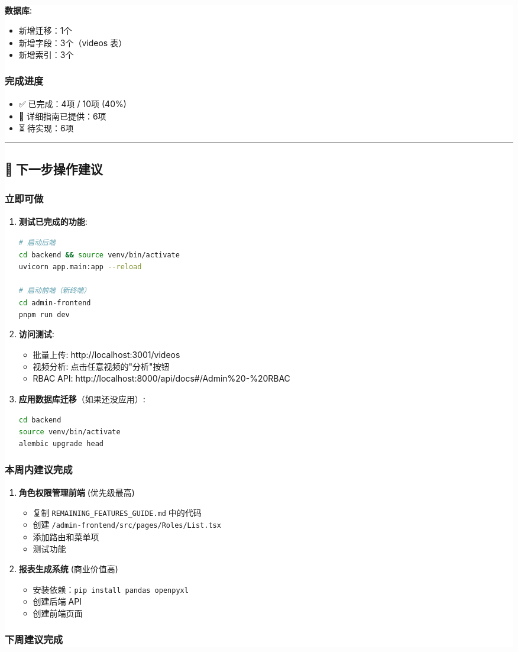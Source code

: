 **数据库**:
- 新增迁移：1个
- 新增字段：3个（videos 表）
- 新增索引：3个

### 完成进度

- ✅ 已完成：4项 / 10项 (40%)
- 📝 详细指南已提供：6项
- ⏳ 待实现：6项

---

## 🚀 下一步操作建议

### 立即可做

1. **测试已完成的功能**:
   ```bash
   # 启动后端
   cd backend && source venv/bin/activate
   uvicorn app.main:app --reload

   # 启动前端（新终端）
   cd admin-frontend
   pnpm run dev
   ```

2. **访问测试**:
   - 批量上传: http://localhost:3001/videos
   - 视频分析: 点击任意视频的"分析"按钮
   - RBAC API: http://localhost:8000/api/docs#/Admin%20-%20RBAC

3. **应用数据库迁移**（如果还没应用）:
   ```bash
   cd backend
   source venv/bin/activate
   alembic upgrade head
   ```

### 本周内建议完成

1. **角色权限管理前端** (优先级最高)
   - 复制 `REMAINING_FEATURES_GUIDE.md` 中的代码
   - 创建 `/admin-frontend/src/pages/Roles/List.tsx`
   - 添加路由和菜单项
   - 测试功能

2. **报表生成系统** (商业价值高)
   - 安装依赖：`pip install pandas openpyxl`
   - 创建后端 API
   - 创建前端页面

### 下周建议完成
